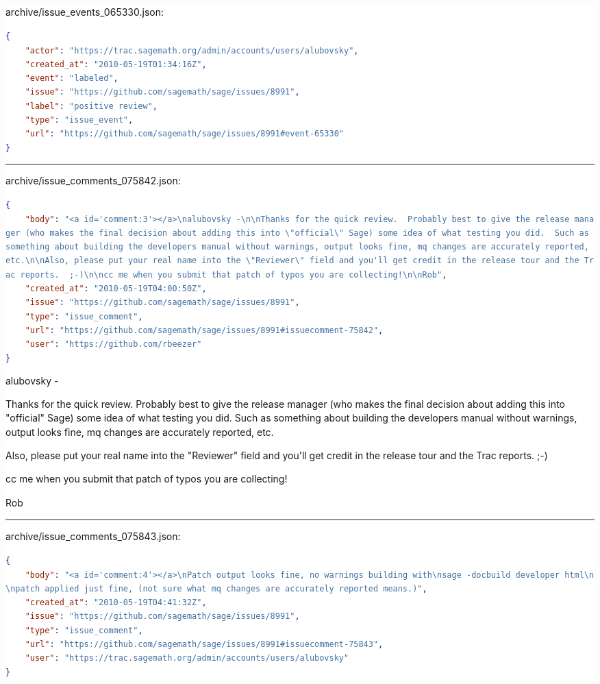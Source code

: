 archive/issue_events_065330.json:
```json
{
    "actor": "https://trac.sagemath.org/admin/accounts/users/alubovsky",
    "created_at": "2010-05-19T01:34:16Z",
    "event": "labeled",
    "issue": "https://github.com/sagemath/sage/issues/8991",
    "label": "positive review",
    "type": "issue_event",
    "url": "https://github.com/sagemath/sage/issues/8991#event-65330"
}
```



---

archive/issue_comments_075842.json:
```json
{
    "body": "<a id='comment:3'></a>\nalubovsky -\n\nThanks for the quick review.  Probably best to give the release manager (who makes the final decision about adding this into \"official\" Sage) some idea of what testing you did.  Such as something about building the developers manual without warnings, output looks fine, mq changes are accurately reported, etc.\n\nAlso, please put your real name into the \"Reviewer\" field and you'll get credit in the release tour and the Trac reports.  ;-)\n\ncc me when you submit that patch of typos you are collecting!\n\nRob",
    "created_at": "2010-05-19T04:00:50Z",
    "issue": "https://github.com/sagemath/sage/issues/8991",
    "type": "issue_comment",
    "url": "https://github.com/sagemath/sage/issues/8991#issuecomment-75842",
    "user": "https://github.com/rbeezer"
}
```

<a id='comment:3'></a>
alubovsky -

Thanks for the quick review.  Probably best to give the release manager (who makes the final decision about adding this into "official" Sage) some idea of what testing you did.  Such as something about building the developers manual without warnings, output looks fine, mq changes are accurately reported, etc.

Also, please put your real name into the "Reviewer" field and you'll get credit in the release tour and the Trac reports.  ;-)

cc me when you submit that patch of typos you are collecting!

Rob



---

archive/issue_comments_075843.json:
```json
{
    "body": "<a id='comment:4'></a>\nPatch output looks fine, no warnings building with\nsage -docbuild developer html\n\npatch applied just fine, (not sure what mq changes are accurately reported means.)",
    "created_at": "2010-05-19T04:41:32Z",
    "issue": "https://github.com/sagemath/sage/issues/8991",
    "type": "issue_comment",
    "url": "https://github.com/sagemath/sage/issues/8991#issuecomment-75843",
    "user": "https://trac.sagemath.org/admin/accounts/users/alubovsky"
}
```
